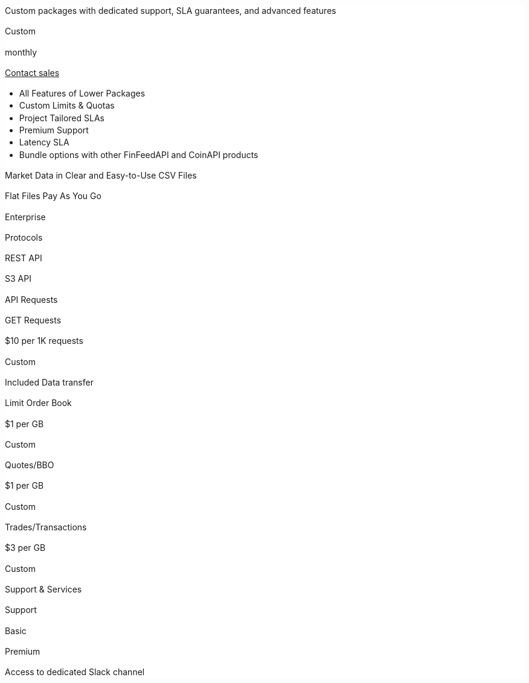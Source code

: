 Custom packages with dedicated support, SLA guarantees, and advanced features

Custom

monthly

[Contact sales](https://www.finfeedapi.com/contact-us)

* All Features of Lower Packages
* Custom Limits & Quotas
* Project Tailored SLAs
* Premium Support
* Latency SLA
* Bundle options with other FinFeedAPI and CoinAPI products

Market Data in Clear and Easy-to-Use CSV Files

Flat Files Pay As You Go

Enterprise

Protocols

REST API

S3 API

API Requests

GET Requests

$10 per 1K requests

Custom

Included Data transfer

Limit Order Book

$1 per GB

Custom

Quotes/BBO

$1 per GB

Custom

Trades/Transactions

$3 per GB

Custom

Support & Services

Support

Basic

Premium

Access to dedicated Slack channel
